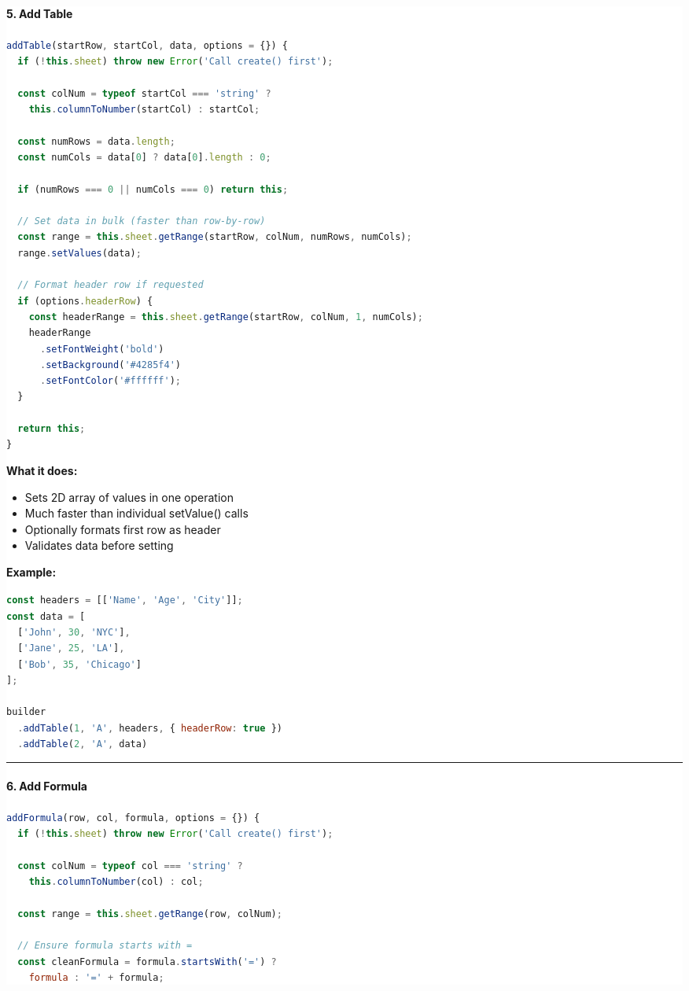 
#### **5. Add Table**
```javascript
addTable(startRow, startCol, data, options = {}) {
  if (!this.sheet) throw new Error('Call create() first');
  
  const colNum = typeof startCol === 'string' ? 
    this.columnToNumber(startCol) : startCol;
  
  const numRows = data.length;
  const numCols = data[0] ? data[0].length : 0;
  
  if (numRows === 0 || numCols === 0) return this;
  
  // Set data in bulk (faster than row-by-row)
  const range = this.sheet.getRange(startRow, colNum, numRows, numCols);
  range.setValues(data);
  
  // Format header row if requested
  if (options.headerRow) {
    const headerRange = this.sheet.getRange(startRow, colNum, 1, numCols);
    headerRange
      .setFontWeight('bold')
      .setBackground('#4285f4')
      .setFontColor('#ffffff');
  }
  
  return this;
}
```

**What it does:**
- Sets 2D array of values in one operation
- Much faster than individual setValue() calls
- Optionally formats first row as header
- Validates data before setting

**Example:**
```javascript
const headers = [['Name', 'Age', 'City']];
const data = [
  ['John', 30, 'NYC'],
  ['Jane', 25, 'LA'],
  ['Bob', 35, 'Chicago']
];

builder
  .addTable(1, 'A', headers, { headerRow: true })
  .addTable(2, 'A', data)
```

---

#### **6. Add Formula**
```javascript
addFormula(row, col, formula, options = {}) {
  if (!this.sheet) throw new Error('Call create() first');
  
  const colNum = typeof col === 'string' ? 
    this.columnToNumber(col) : col;
  
  const range = this.sheet.getRange(row, colNum);
  
  // Ensure formula starts with =
  const cleanFormula = formula.startsWith('=') ? 
    formula : '=' + formula;
```